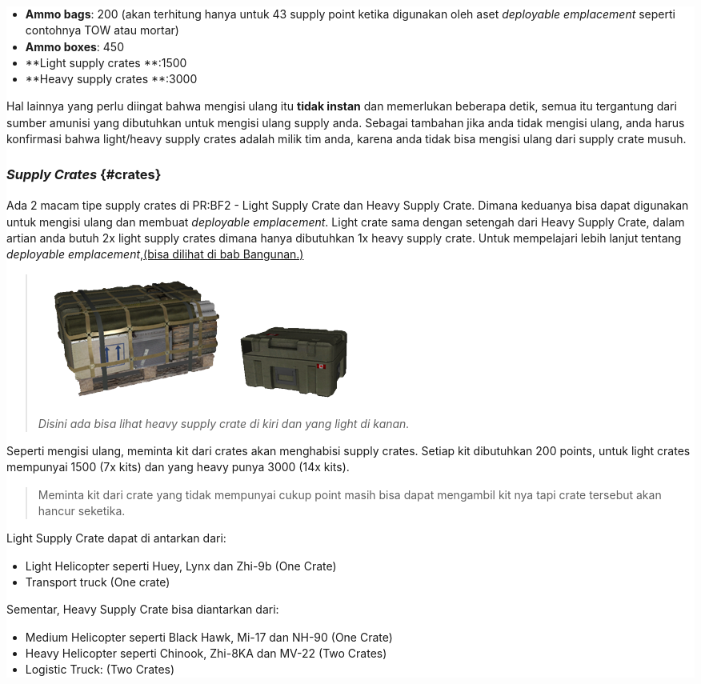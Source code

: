 * **Ammo bags**: 200 (akan terhitung hanya untuk 43 supply point ketika digunakan oleh aset _deployable emplacement_ seperti contohnya TOW atau mortar)
* **Ammo boxes**: 450
* **Light supply crates **:1500
* **Heavy supply crates **:3000

> 

Hal lainnya yang perlu diingat bahwa mengisi ulang itu **tidak instan** dan memerlukan beberapa detik, semua itu tergantung dari sumber amunisi yang dibutuhkan untuk mengisi ulang supply anda. Sebagai tambahan jika anda tidak mengisi ulang, anda harus konfirmasi bahwa light/heavy supply crates adalah milik tim anda, karena anda tidak bisa mengisi ulang dari supply crate musuh.

### _Supply Crates_ {#crates}

Ada 2 macam tipe supply crates di PR:BF2 - Light Supply Crate dan Heavy Supply Crate. Dimana keduanya bisa dapat digunakan untuk mengisi ulang dan membuat _deployable emplacement_. Light crate sama dengan setengah dari Heavy Supply Crate, dalam artian anda butuh 2x light supply crates dimana hanya dibutuhkan 1x heavy supply crate. Untuk mempelajari lebih lanjut tentang _deployable emplacement_,[\(bisa dilihat di bab Bangunan.\)](the_squad_leader.md#deployable-structures)

> ![](../assets/largecrate.png)![](../assets/smallcrate.png)
>
> _Disini ada bisa lihat heavy supply crate di kiri dan yang light di kanan._

Seperti mengisi ulang, meminta kit dari crates akan menghabisi supply crates. Setiap kit dibutuhkan 200 points, untuk light crates mempunyai 1500 \(7x kits\) dan yang heavy punya 3000 \(14x kits\).

> Meminta kit dari crate yang tidak mempunyai cukup point masih bisa dapat mengambil kit nya tapi crate tersebut akan hancur seketika.

Light Supply Crate dapat di antarkan dari:

* Light Helicopter seperti Huey, Lynx dan Zhi-9b \(One Crate\)
* Transport truck \(One crate\)

Sementar, Heavy Supply Crate bisa diantarkan dari:

* Medium Helicopter seperti Black Hawk, Mi-17 dan NH-90 \(One Crate\)
* Heavy Helicopter seperti Chinook, Zhi-8KA dan MV-22 \(Two Crates\)
* Logistic Truck: \(Two Crates\)
